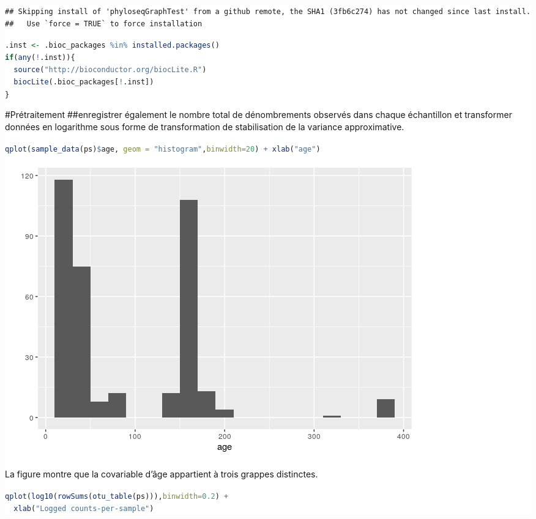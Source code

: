    ## Skipping install of 'phyloseqGraphTest' from a github remote, the SHA1 (3fb6c274) has not changed since last install.
    ##   Use `force = TRUE` to force installation

``` r
.inst <- .bioc_packages %in% installed.packages()
if(any(!.inst)){
  source("http://bioconductor.org/biocLite.R")
  biocLite(.bioc_packages[!.inst])
}
```

\#Prétraitement \#\#enregistrer également le nombre total de
dénombrements observés dans chaque échantillon et transformer données
en logarithme sous forme de transformation de stabilisation de la
variance approximative.

``` r
qplot(sample_data(ps)$age, geom = "histogram",binwidth=20) + xlab("age")
```

![](phyloseq-dada2_files/figure-gfm/unnamed-chunk-30-1.png)

La figure montre que la covariable d’âge appartient à trois grappes
distinctes.

``` r
qplot(log10(rowSums(otu_table(ps))),binwidth=0.2) +
  xlab("Logged counts-per-sample")
```
